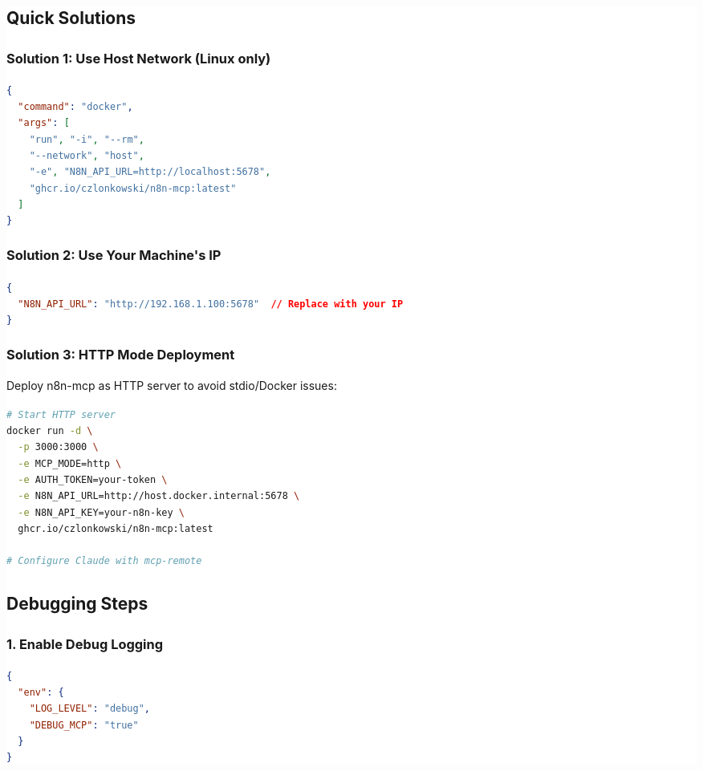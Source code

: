 
## Quick Solutions

### Solution 1: Use Host Network (Linux only)
```json
{
  "command": "docker",
  "args": [
    "run", "-i", "--rm",
    "--network", "host",
    "-e", "N8N_API_URL=http://localhost:5678",
    "ghcr.io/czlonkowski/n8n-mcp:latest"
  ]
}
```

### Solution 2: Use Your Machine's IP
```json
{
  "N8N_API_URL": "http://192.168.1.100:5678"  // Replace with your IP
}
```

### Solution 3: HTTP Mode Deployment
Deploy n8n-mcp as HTTP server to avoid stdio/Docker issues:

```bash
# Start HTTP server
docker run -d \
  -p 3000:3000 \
  -e MCP_MODE=http \
  -e AUTH_TOKEN=your-token \
  -e N8N_API_URL=http://host.docker.internal:5678 \
  -e N8N_API_KEY=your-n8n-key \
  ghcr.io/czlonkowski/n8n-mcp:latest

# Configure Claude with mcp-remote
```

## Debugging Steps

### 1. Enable Debug Logging
```json
{
  "env": {
    "LOG_LEVEL": "debug",
    "DEBUG_MCP": "true"
  }
}
```
